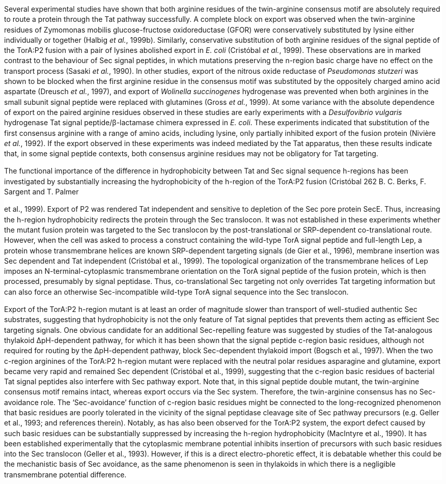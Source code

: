 Several experimental studies have shown that both arginine residues of the twin-arginine consensus motif are absolutely required to route a protein through the Tat pathway successfully. A complete block on export was observed when the twin-arginine residues of Zymomonas mobilis glucose-fructose oxidoreductase (GFOR) were conservatively substituted by lysine either individually or together (Halbig *et al.*, 1999b). Similarly, conservative substitution of both arginine residues of the signal peptide of the TorA:P2 fusion with a pair of lysines abolished export in *E. coli* (Cristóbal *et al.*, 1999). These observations are in marked contrast to the behaviour of Sec signal peptides, in which mutations preserving the n-region basic charge have no effect on the transport process (Sasaki *et al.*, 1990). In other studies, export of the nitrous oxide reductase of *Pseudomonas stutzeri* was shown to be blocked when the first arginine residue in the consensus motif was substituted by the oppositely charged amino acid aspartate (Dreusch *et al.*, 1997), and export of *Wolinella succinogenes* hydrogenase was prevented when both arginines in the small subunit signal peptide were replaced with glutamines (Gross *et al.*, 1999). At some variance with the absolute dependence of export on the paired arginine residues observed in these studies are early experiments with a *Desulfovibrio vulgaris* hydrogenase Tat signal peptide/β-lactamase chimera expressed in *E. coli*. These experiments indicated that substitution of the first consensus arginine with a range of amino acids, including lysine, only partially inhibited export of the fusion protein (Nivière *et al.*, 1992). If the export observed in these experiments was indeed mediated by the Tat apparatus, then these results indicate that, in some signal peptide contexts, both consensus arginine residues may not be obligatory for Tat targeting.

The functional importance of the difference in hydrophobicity between Tat and Sec signal sequence h-regions has been investigated by substantially increasing the hydrophobicity of the h-region of the TorA:P2 fusion (Cristóbal
262 B. C. Berks, F. Sargent and T. Palmer

et al., 1999). Export of P2 was rendered Tat independent and sensitive to depletion of the Sec pore protein SecE. Thus, increasing the h-region hydrophobicity redirects the protein through the Sec translocon. It was not established in these experiments whether the mutant fusion protein was targeted to the Sec translocon by the post-translational or SRP-dependent co-translational route. However, when the cell was asked to process a construct containing the wild-type TorA signal peptide and full-length Lep, a protein whose transmembrane helices are known SRP-dependent targeting signals (de Gier et al., 1996), membrane insertion was Sec dependent and Tat independent (Cristóbal et al., 1999). The topological organization of the transmembrane helices of Lep imposes an N-terminal-cytoplasmic transmembrane orientation on the TorA signal peptide of the fusion protein, which is then processed, presumably by signal peptidase. Thus, co-translational Sec targeting not only overrides Tat targeting information but can also force an otherwise Sec-incompatible wild-type TorA signal sequence into the Sec translocon.

Export of the TorA:P2 h-region mutant is at least an order of magnitude slower than transport of well-studied authentic Sec substrates, suggesting that hydrophobicity is not the only feature of Tat signal peptides that prevents them acting as efficient Sec targeting signals. One obvious candidate for an additional Sec-repelling feature was suggested by studies of the Tat-analogous thylakoid ΔpH-dependent pathway, for which it has been shown that the signal peptide c-region basic residues, although not required for routing by the ΔpH-dependent pathway, block Sec-dependent thylakoid import (Bogsch et al., 1997). When the two c-region arginines of the TorA:P2 h-region mutant were replaced with the neutral polar residues asparagine and glutamine, export became very rapid and remained Sec dependent (Cristóbal et al., 1999), suggesting that the c-region basic residues of bacterial Tat signal peptides also interfere with Sec pathway export. Note that, in this signal peptide double mutant, the twin-arginine consensus motif remains intact, whereas export occurs via the Sec system. Therefore, the twin-arginine consensus has no Sec-avoidance role. The ‘Sec-avoidance’ function of c-region basic residues might be connected to the long-recognized phenomenon that basic residues are poorly tolerated in the vicinity of the signal peptidase cleavage site of Sec pathway precursors (e.g. Geller et al., 1993; and references therein). Notably, as has also been observed for the TorA:P2 system, the export defect caused by such basic residues can be substantially suppressed by increasing the h-region hydrophobicity (MacIntyre et al., 1990). It has been established experimentally that the cytoplasmic membrane potential inhibits insertion of precursors with such basic residues into the Sec translocon (Geller et al., 1993). However, if this is a direct electro-phoretic effect, it is debatable whether this could be the mechanistic basis of Sec avoidance, as the same phenomenon is seen in thylakoids in which there is a negligible transmembrane potential difference.
